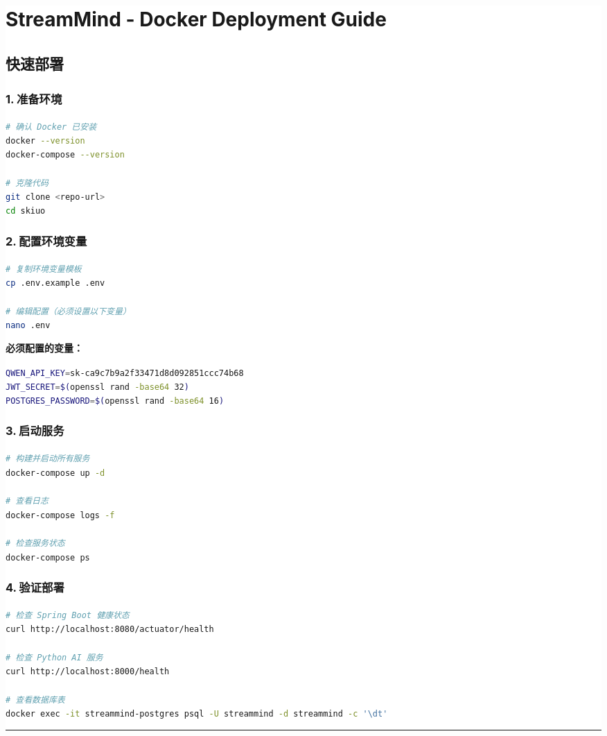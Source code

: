 # StreamMind - Docker Deployment Guide

## 快速部署

### 1. 准备环境

```bash
# 确认 Docker 已安装
docker --version
docker-compose --version

# 克隆代码
git clone <repo-url>
cd skiuo
```

### 2. 配置环境变量

```bash
# 复制环境变量模板
cp .env.example .env

# 编辑配置（必须设置以下变量）
nano .env
```

**必须配置的变量：**
```bash
QWEN_API_KEY=sk-ca9c7b9a2f33471d8d092851ccc74b68
JWT_SECRET=$(openssl rand -base64 32)
POSTGRES_PASSWORD=$(openssl rand -base64 16)
```

### 3. 启动服务

```bash
# 构建并启动所有服务
docker-compose up -d

# 查看日志
docker-compose logs -f

# 检查服务状态
docker-compose ps
```

### 4. 验证部署

```bash
# 检查 Spring Boot 健康状态
curl http://localhost:8080/actuator/health

# 检查 Python AI 服务
curl http://localhost:8000/health

# 查看数据库表
docker exec -it streammind-postgres psql -U streammind -d streammind -c '\dt'
```

---